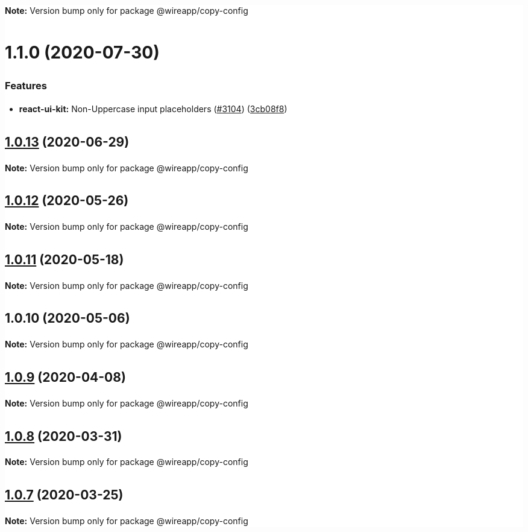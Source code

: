 **Note:** Version bump only for package @wireapp/copy-config

# 1.1.0 (2020-07-30)

### Features

* **react-ui-kit:** Non-Uppercase input placeholders ([#3104](https://github.com/wireapp/wire-web-packages/tree/main/packages/copy-config/issues/3104)) ([3cb08f8](https://github.com/wireapp/wire-web-packages/tree/main/packages/copy-config/commit/3cb08f8e208aba42ab01850cc05521037f3d3794))

## [1.0.13](https://github.com/wireapp/wire-web-packages/tree/main/packages/copy-config/compare/@wireapp/copy-config@1.0.12...@wireapp/copy-config@1.0.13) (2020-06-29)

**Note:** Version bump only for package @wireapp/copy-config

## [1.0.12](https://github.com/wireapp/wire-web-packages/tree/main/packages/copy-config/compare/@wireapp/copy-config@1.0.11...@wireapp/copy-config@1.0.12) (2020-05-26)

**Note:** Version bump only for package @wireapp/copy-config

## [1.0.11](https://github.com/wireapp/wire-web-packages/tree/main/packages/copy-config/compare/@wireapp/copy-config@1.0.10...@wireapp/copy-config@1.0.11) (2020-05-18)

**Note:** Version bump only for package @wireapp/copy-config

## 1.0.10 (2020-05-06)

**Note:** Version bump only for package @wireapp/copy-config

## [1.0.9](https://github.com/wireapp/wire-web-packages/tree/main/packages/copy-config/compare/@wireapp/copy-config@1.0.8...@wireapp/copy-config@1.0.9) (2020-04-08)

**Note:** Version bump only for package @wireapp/copy-config

## [1.0.8](https://github.com/wireapp/wire-web-packages/tree/main/packages/copy-config/compare/@wireapp/copy-config@1.0.7...@wireapp/copy-config@1.0.8) (2020-03-31)

**Note:** Version bump only for package @wireapp/copy-config

## [1.0.7](https://github.com/wireapp/wire-web-packages/tree/main/packages/copy-config/compare/@wireapp/copy-config@1.0.6...@wireapp/copy-config@1.0.7) (2020-03-25)

**Note:** Version bump only for package @wireapp/copy-config
